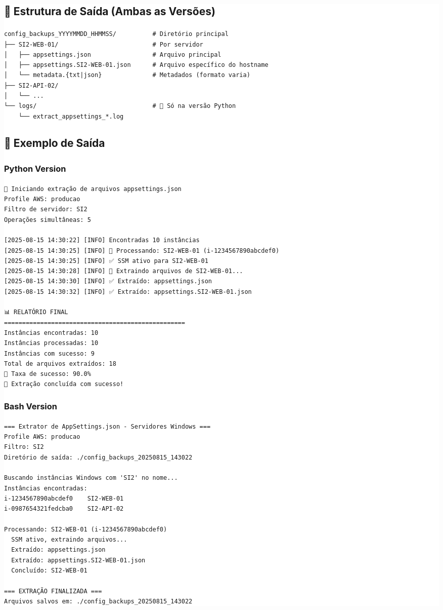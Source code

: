 ## 📂 Estrutura de Saída (Ambas as Versões)

```
config_backups_YYYYMMDD_HHMMSS/          # Diretório principal
├── SI2-WEB-01/                          # Por servidor
│   ├── appsettings.json                 # Arquivo principal
│   ├── appsettings.SI2-WEB-01.json      # Arquivo específico do hostname
│   └── metadata.{txt|json}              # Metadados (formato varia)
├── SI2-API-02/
│   └── ...
└── logs/                                # 🐍 Só na versão Python
    └── extract_appsettings_*.log
```

## 🎨 Exemplo de Saída

### Python Version

```
🚀 Iniciando extração de arquivos appsettings.json
Profile AWS: producao
Filtro de servidor: SI2
Operações simultâneas: 5

[2025-08-15 14:30:22] [INFO] Encontradas 10 instâncias
[2025-08-15 14:30:25] [INFO] 🔄 Processando: SI2-WEB-01 (i-1234567890abcdef0)
[2025-08-15 14:30:25] [INFO] ✅ SSM ativo para SI2-WEB-01
[2025-08-15 14:30:28] [INFO] 📁 Extraindo arquivos de SI2-WEB-01...
[2025-08-15 14:30:30] [INFO] ✅ Extraído: appsettings.json
[2025-08-15 14:30:32] [INFO] ✅ Extraído: appsettings.SI2-WEB-01.json

📊 RELATÓRIO FINAL
==================================================
Instâncias encontradas: 10
Instâncias processadas: 10
Instâncias com sucesso: 9
Total de arquivos extraídos: 18
🎯 Taxa de sucesso: 90.0%
🎉 Extração concluída com sucesso!
```

### Bash Version

```
=== Extrator de AppSettings.json - Servidores Windows ===
Profile AWS: producao
Filtro: SI2
Diretório de saída: ./config_backups_20250815_143022

Buscando instâncias Windows com 'SI2' no nome...
Instâncias encontradas:
i-1234567890abcdef0    SI2-WEB-01
i-0987654321fedcba0    SI2-API-02

Processando: SI2-WEB-01 (i-1234567890abcdef0)
  SSM ativo, extraindo arquivos...
  Extraído: appsettings.json
  Extraído: appsettings.SI2-WEB-01.json
  Concluído: SI2-WEB-01

=== EXTRAÇÃO FINALIZADA ===
Arquivos salvos em: ./config_backups_20250815_143022
```
